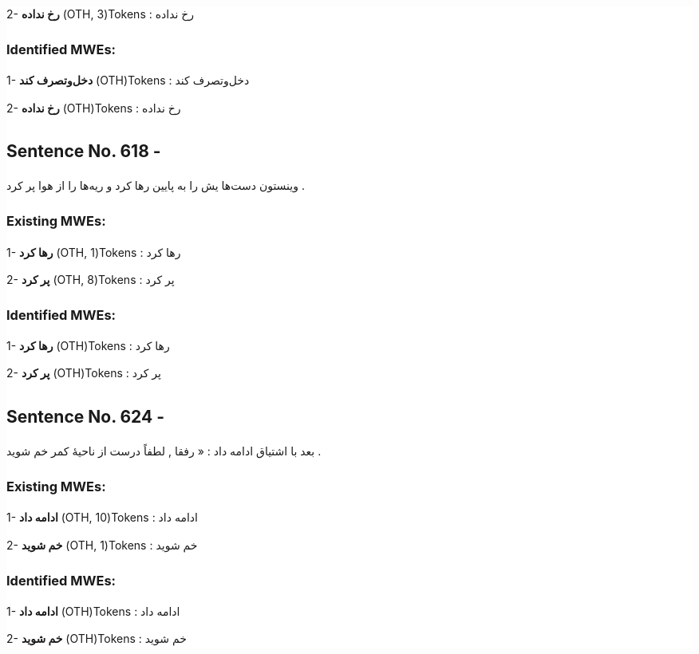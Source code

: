 2- **رخ نداده** (OTH, 3)Tokens : 
رخ
نداده

### Identified MWEs: 
1- **دخل‌وتصرف کند** (OTH)Tokens : 
دخل‌وتصرف
کند

2- **رخ نداده** (OTH)Tokens : 
رخ
نداده

## Sentence No. 618 - 
وينستون دست‌ها يش را به پايين رها کرد و ريه‌ها را از هوا پر کرد . 
### Existing MWEs: 
1- **رها کرد** (OTH, 1)Tokens : 
رها
کرد

2- **پر کرد** (OTH, 8)Tokens : 
پر
کرد

### Identified MWEs: 
1- **رها کرد** (OTH)Tokens : 
رها
کرد

2- **پر کرد** (OTH)Tokens : 
پر
کرد

## Sentence No. 624 - 
بعد با اشتياق ادامه داد : « رفقا , لطفاً درست از ناحيهٔ کمر خم شويد . 
### Existing MWEs: 
1- **ادامه داد** (OTH, 10)Tokens : 
ادامه
داد

2- **خم شويد** (OTH, 1)Tokens : 
خم
شويد

### Identified MWEs: 
1- **ادامه داد** (OTH)Tokens : 
ادامه
داد

2- **خم شويد** (OTH)Tokens : 
خم
شويد
